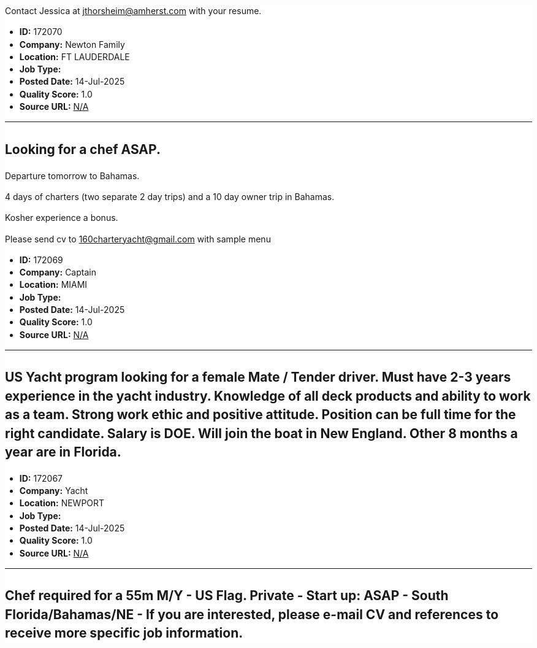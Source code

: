 Contact Jessica at jthorsheim@amherst.com with your resume.

- **ID:** 172070
- **Company:** Newton Family
- **Location:** FT LAUDERDALE
- **Job Type:** 
- **Posted Date:** 14-Jul-2025
- **Quality Score:** 1.0
- **Source URL:** [N/A](N/A)

---

## Looking for a chef ASAP.

Departure tomorrow to Bahamas.

4 days of charters (two separate 2 day trips) and a 10 day owner trip in Bahamas.

Kosher experience a bonus.

Please send cv to 160charteryacht@gmail.com with sample menu

- **ID:** 172069
- **Company:** Captain
- **Location:** MIAMI
- **Job Type:** 
- **Posted Date:** 14-Jul-2025
- **Quality Score:** 1.0
- **Source URL:** [N/A](N/A)

---

## US Yacht program looking for a female Mate / Tender driver.  Must have 2-3 years experience in the yacht industry.  Knowledge of all deck products and ability to work as a team. Strong work ethic and positive attitude. Position can be full time for the right candidate.  Salary is DOE. Will join the boat in New England.  Other 8 months a year are in Florida.

- **ID:** 172067
- **Company:** Yacht
- **Location:** NEWPORT
- **Job Type:** 
- **Posted Date:** 14-Jul-2025
- **Quality Score:** 1.0
- **Source URL:** [N/A](N/A)

---

## Chef required for a 55m M/Y - US Flag. Private - Start up: ASAP - South Florida/Bahamas/NE - If you are interested, please e-mail CV and references to receive more specific job information.
